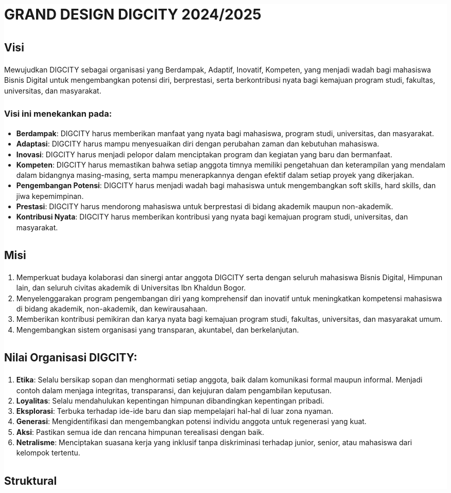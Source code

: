 # GRAND DESIGN DIGCITY 2024/2025

## Visi
Mewujudkan DIGCITY sebagai organisasi yang Berdampak, Adaptif, Inovatif, Kompeten, yang menjadi wadah bagi mahasiswa Bisnis Digital untuk mengembangkan potensi diri, berprestasi, serta berkontribusi nyata bagi kemajuan program studi, fakultas, universitas, dan masyarakat.

### Visi ini menekankan pada:
- **Berdampak**: DIGCITY harus memberikan manfaat yang nyata bagi mahasiswa, program studi, universitas, dan masyarakat.
- **Adaptasi**: DIGCITY harus mampu menyesuaikan diri dengan perubahan zaman dan kebutuhan mahasiswa.
- **Inovasi**: DIGCITY harus menjadi pelopor dalam menciptakan program dan kegiatan yang baru dan bermanfaat.
- **Kompeten**: DIGCITY harus memastikan bahwa setiap anggota timnya memiliki pengetahuan dan keterampilan yang mendalam dalam bidangnya masing-masing, serta mampu menerapkannya dengan efektif dalam setiap proyek yang dikerjakan.
- **Pengembangan Potensi**: DIGCITY harus menjadi wadah bagi mahasiswa untuk mengembangkan soft skills, hard skills, dan jiwa kepemimpinan.
- **Prestasi**: DIGCITY harus mendorong mahasiswa untuk berprestasi di bidang akademik maupun non-akademik.
- **Kontribusi Nyata**: DIGCITY harus memberikan kontribusi yang nyata bagi kemajuan program studi, universitas, dan masyarakat.

## Misi
1. Memperkuat budaya kolaborasi dan sinergi antar anggota DIGCITY serta dengan seluruh mahasiswa Bisnis Digital, Himpunan lain, dan seluruh civitas akademik di Universitas Ibn Khaldun Bogor.
2. Menyelenggarakan program pengembangan diri yang komprehensif dan inovatif untuk meningkatkan kompetensi mahasiswa di bidang akademik, non-akademik, dan kewirausahaan.
3. Memberikan kontribusi pemikiran dan karya nyata bagi kemajuan program studi, fakultas, universitas, dan masyarakat umum.
4. Mengembangkan sistem organisasi yang transparan, akuntabel, dan berkelanjutan.

## Nilai Organisasi DIGCITY:
1. **Etika**: Selalu bersikap sopan dan menghormati setiap anggota, baik dalam komunikasi formal maupun informal. Menjadi contoh dalam menjaga integritas, transparansi, dan kejujuran dalam pengambilan keputusan.
2. **Loyalitas**: Selalu mendahulukan kepentingan himpunan dibandingkan kepentingan pribadi.
3. **Eksplorasi**: Terbuka terhadap ide-ide baru dan siap mempelajari hal-hal di luar zona nyaman.
4. **Generasi**: Mengidentifikasi dan mengembangkan potensi individu anggota untuk regenerasi yang kuat.
5. **Aksi**: Pastikan semua ide dan rencana himpunan terealisasi dengan baik.
6. **Netralisme**: Menciptakan suasana kerja yang inklusif tanpa diskriminasi terhadap junior, senior, atau mahasiswa dari kelompok tertentu.

## Struktural
